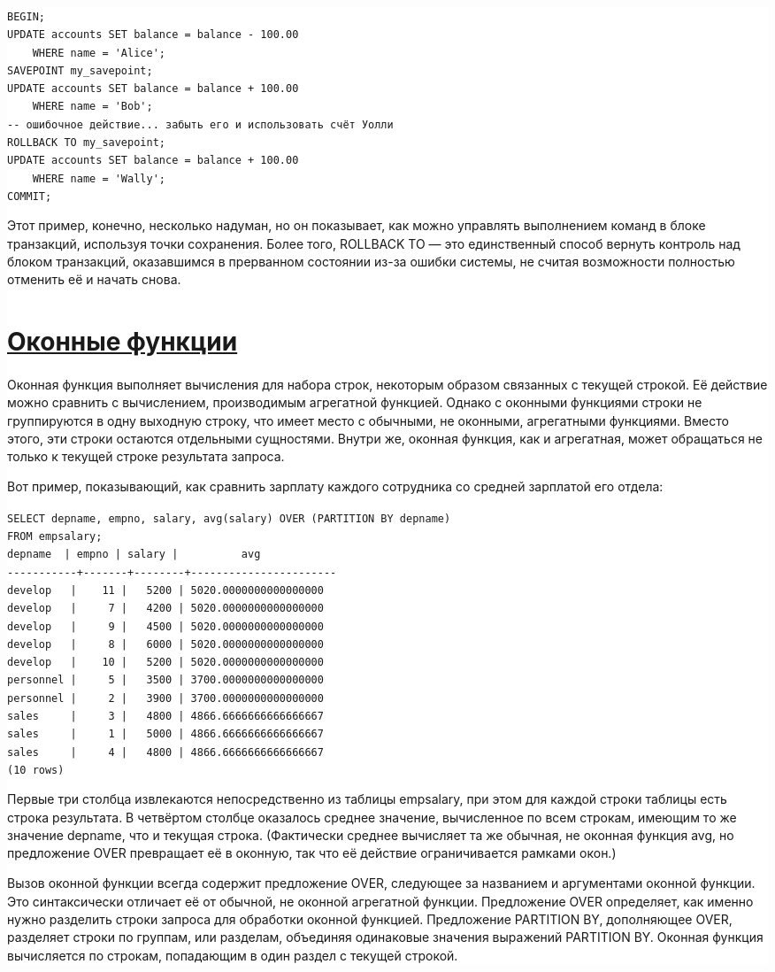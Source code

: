     BEGIN;
    UPDATE accounts SET balance = balance - 100.00
        WHERE name = 'Alice';
    SAVEPOINT my_savepoint;
    UPDATE accounts SET balance = balance + 100.00
        WHERE name = 'Bob';
    -- ошибочное действие... забыть его и использовать счёт Уолли
    ROLLBACK TO my_savepoint;
    UPDATE accounts SET balance = balance + 100.00
        WHERE name = 'Wally';
    COMMIT;
Этот пример, конечно, несколько надуман, но он показывает, как можно управлять выполнением команд в блоке транзакций, используя точки сохранения. Более того, ROLLBACK TO — это единственный способ вернуть контроль над блоком транзакций, оказавшимся в прерванном состоянии из-за ошибки системы, не считая возможности полностью отменить её и начать снова.



# [Оконные функции](https://postgrespro.ru/docs/postgrespro/12/tutorial-window)

Оконная функция выполняет вычисления для набора строк, некоторым образом связанных с текущей строкой. Её действие можно сравнить с вычислением, производимым агрегатной функцией. Однако с оконными функциями строки не группируются в одну выходную строку, что имеет место с обычными, не оконными, агрегатными функциями. Вместо этого, эти строки остаются отдельными сущностями. Внутри же, оконная функция, как и агрегатная, может обращаться не только к текущей строке результата запроса.

Вот пример, показывающий, как сравнить зарплату каждого сотрудника со средней зарплатой его отдела:

    SELECT depname, empno, salary, avg(salary) OVER (PARTITION BY depname)
    FROM empsalary;
    depname  | empno | salary |          avg          
    -----------+-------+--------+-----------------------
    develop   |    11 |   5200 | 5020.0000000000000000
    develop   |     7 |   4200 | 5020.0000000000000000
    develop   |     9 |   4500 | 5020.0000000000000000
    develop   |     8 |   6000 | 5020.0000000000000000
    develop   |    10 |   5200 | 5020.0000000000000000
    personnel |     5 |   3500 | 3700.0000000000000000
    personnel |     2 |   3900 | 3700.0000000000000000
    sales     |     3 |   4800 | 4866.6666666666666667
    sales     |     1 |   5000 | 4866.6666666666666667
    sales     |     4 |   4800 | 4866.6666666666666667
    (10 rows)
Первые три столбца извлекаются непосредственно из таблицы empsalary, при этом для каждой строки таблицы есть строка результата. В четвёртом столбце оказалось среднее значение, вычисленное по всем строкам, имеющим то же значение depname, что и текущая строка. (Фактически среднее вычисляет та же обычная, не оконная функция avg, но предложение OVER превращает её в оконную, так что её действие ограничивается рамками окон.)

Вызов оконной функции всегда содержит предложение OVER, следующее за названием и аргументами оконной функции. Это синтаксически отличает её от обычной, не оконной агрегатной функции. Предложение OVER определяет, как именно нужно разделить строки запроса для обработки оконной функцией. Предложение PARTITION BY, дополняющее OVER, разделяет строки по группам, или разделам, объединяя одинаковые значения выражений PARTITION BY. Оконная функция вычисляется по строкам, попадающим в один раздел с текущей строкой.
